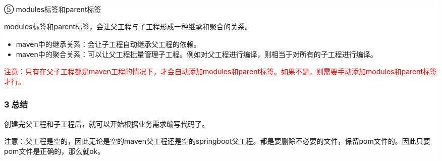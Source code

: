 ⑤ modules标签和parent标签

modules标签和parent标签，会让父工程与子工程形成一种继承和聚合的关系。

- maven中的继承关系：会让子工程自动继承父工程的依赖。
- maven中的聚合关系：可以让父工程批量管理子工程。例如对父工程进行编译，则相当于对所有的子工程进行编译。

<font color="red">注意：只有在父子工程都是maven工程的情况下，才会自动添加modules和parent标签。如果不是，则需要手动添加modules和parent标签才行。</font>


### 3 总结

创建完父工程和子工程后，就可以开始根据业务需求编写代码了。

注意：父工程是空的，因此无论是空的maven父工程还是空的springboot父工程。都是要删除不必要的文件，保留pom文件的。因此只要pom文件是正确的，那么就ok。



